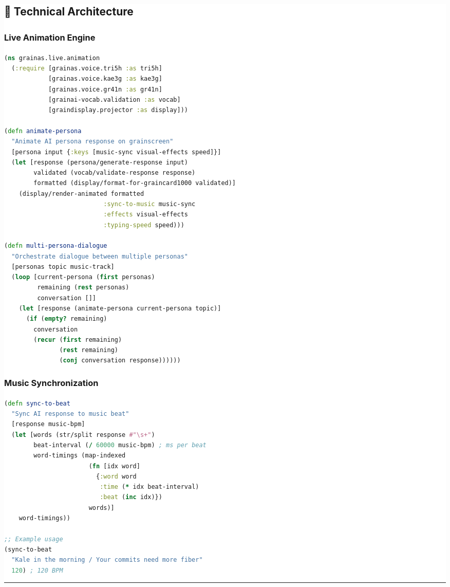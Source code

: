 
## 🌾 Technical Architecture

### Live Animation Engine

```clojure
(ns grainas.live.animation
  (:require [grainas.voice.tri5h :as tri5h]
            [grainas.voice.kae3g :as kae3g]
            [grainas.voice.gr41n :as gr41n]
            [grainai-vocab.validation :as vocab]
            [graindisplay.projector :as display]))

(defn animate-persona
  "Animate AI persona response on grainscreen"
  [persona input {:keys [music-sync visual-effects speed]}]
  (let [response (persona/generate-response input)
        validated (vocab/validate-response response)
        formatted (display/format-for-graincard1000 validated)]
    (display/render-animated formatted
                           :sync-to-music music-sync
                           :effects visual-effects
                           :typing-speed speed)))

(defn multi-persona-dialogue
  "Orchestrate dialogue between multiple personas"
  [personas topic music-track]
  (loop [current-persona (first personas)
         remaining (rest personas)
         conversation []]
    (let [response (animate-persona current-persona topic)]
      (if (empty? remaining)
        conversation
        (recur (first remaining)
               (rest remaining)
               (conj conversation response))))))
```

### Music Synchronization

```clojure
(defn sync-to-beat
  "Sync AI response to music beat"
  [response music-bpm]
  (let [words (str/split response #"\s+")
        beat-interval (/ 60000 music-bpm) ; ms per beat
        word-timings (map-indexed
                       (fn [idx word]
                         {:word word
                          :time (* idx beat-interval)
                          :beat (inc idx)})
                       words)]
    word-timings))

;; Example usage
(sync-to-beat
  "Kale in the morning / Your commits need more fiber"
  120) ; 120 BPM
```

---